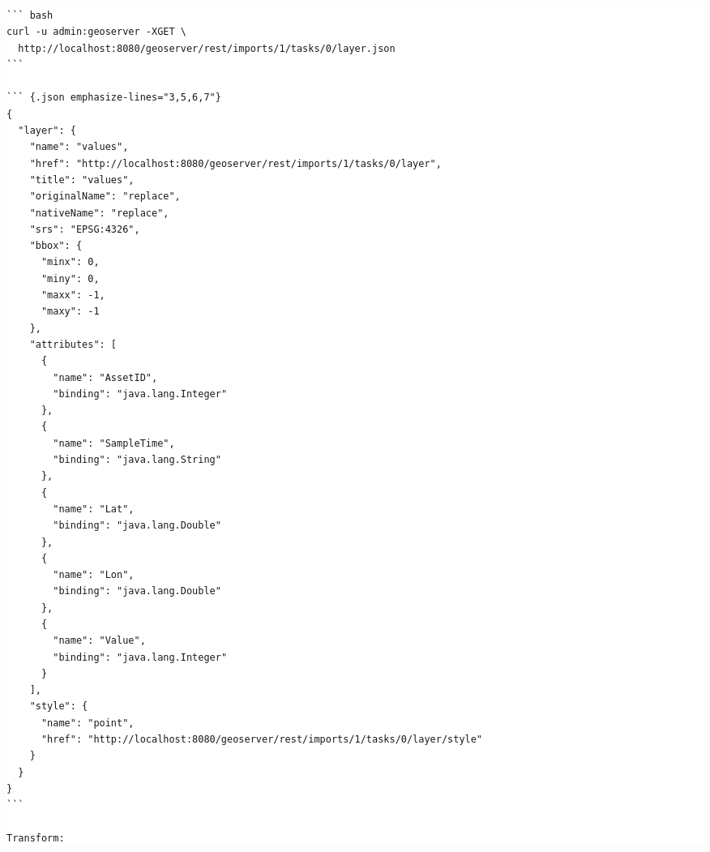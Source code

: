     ``` bash
    curl -u admin:geoserver -XGET \
      http://localhost:8080/geoserver/rest/imports/1/tasks/0/layer.json
    ```

    ``` {.json emphasize-lines="3,5,6,7"}
    {
      "layer": {
        "name": "values",
        "href": "http://localhost:8080/geoserver/rest/imports/1/tasks/0/layer",
        "title": "values",
        "originalName": "replace",
        "nativeName": "replace",
        "srs": "EPSG:4326",
        "bbox": {
          "minx": 0,
          "miny": 0,
          "maxx": -1,
          "maxy": -1
        },
        "attributes": [
          {
            "name": "AssetID",
            "binding": "java.lang.Integer"
          },
          {
            "name": "SampleTime",
            "binding": "java.lang.String"
          },
          {
            "name": "Lat",
            "binding": "java.lang.Double"
          },
          {
            "name": "Lon",
            "binding": "java.lang.Double"
          },
          {
            "name": "Value",
            "binding": "java.lang.Integer"
          }
        ],
        "style": {
          "name": "point",
          "href": "http://localhost:8080/geoserver/rest/imports/1/tasks/0/layer/style"
        }
      }
    }
    ```

    Transform:
